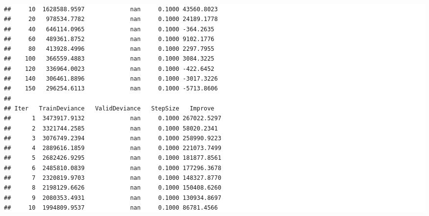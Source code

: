     ##     10  1628588.9597             nan     0.1000 43560.8023
    ##     20   978534.7782             nan     0.1000 24189.1778
    ##     40   646114.0965             nan     0.1000 -364.2635
    ##     60   489361.8752             nan     0.1000 9102.1776
    ##     80   413928.4996             nan     0.1000 2297.7955
    ##    100   366559.4883             nan     0.1000 3084.3225
    ##    120   336964.0023             nan     0.1000 -422.6452
    ##    140   306461.8896             nan     0.1000 -3017.3226
    ##    150   296254.6113             nan     0.1000 -5713.8606
    ## 
    ## Iter   TrainDeviance   ValidDeviance   StepSize   Improve
    ##      1  3473917.9132             nan     0.1000 267022.5297
    ##      2  3321744.2585             nan     0.1000 58020.2341
    ##      3  3076749.2394             nan     0.1000 258990.9223
    ##      4  2889616.1859             nan     0.1000 221073.7499
    ##      5  2682426.9295             nan     0.1000 181877.8561
    ##      6  2485810.0839             nan     0.1000 177296.3678
    ##      7  2320819.9703             nan     0.1000 148327.8770
    ##      8  2198129.6626             nan     0.1000 150408.6260
    ##      9  2080353.4931             nan     0.1000 130934.8697
    ##     10  1994809.9537             nan     0.1000 86781.4566